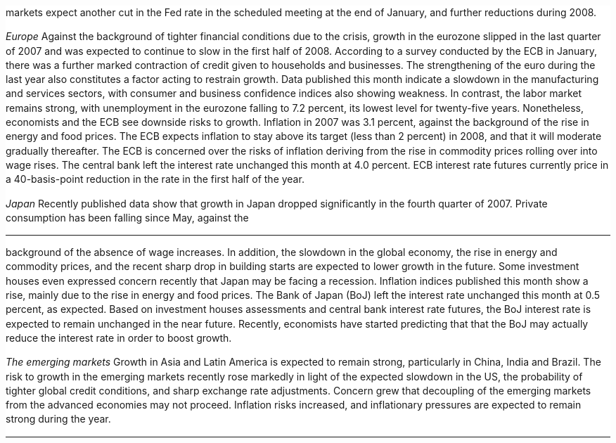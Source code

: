markets expect another cut in the Fed rate in the scheduled meeting at the end of
January, and further reductions during 2008.

_Europe_
Against the background of tighter financial conditions due to the crisis, growth in the
eurozone slipped in the last quarter of 2007 and was expected to continue to slow in
the first half of 2008. According to a survey conducted by the ECB in January, there
was a further marked contraction of credit given to households and businesses. The
strengthening of the euro during the last year also constitutes a factor acting to restrain
growth. Data published this month indicate a slowdown in the manufacturing and
services sectors, with consumer and business confidence indices also showing
weakness. In contrast, the labor market remains strong, with unemployment in the
eurozone falling to 7.2 percent, its lowest level for twenty-five years. Nonetheless,
economists and the ECB see downside risks to growth.
Inflation in 2007 was 3.1 percent, against the background of the rise in energy
and food prices. The ECB expects inflation to stay above its target (less than 2
percent) in 2008, and that it will moderate gradually thereafter. The ECB is concerned
over the risks of inflation deriving from the rise in commodity prices rolling over into
wage rises.
The central bank left the interest rate unchanged this month at 4.0 percent. ECB
interest rate futures currently price in a 40-basis-point reduction in the rate in the first
half of the year.

_Japan_
Recently published data show that growth in Japan dropped significantly in the fourth
quarter of 2007. Private consumption has been falling since May, against the


-----

background of the absence of wage increases. In addition, the slowdown in the global
economy, the rise in energy and commodity prices, and the recent sharp drop in
building starts are expected to lower growth in the future. Some investment houses
even expressed concern recently that Japan may be facing a recession.
Inflation indices published this month show a rise, mainly due to the rise in
energy and food prices.
The Bank of Japan (BoJ) left the interest rate unchanged this month at 0.5
percent, as expected.
Based on investment houses assessments and central bank interest rate futures,
the BoJ interest rate is expected to remain unchanged in the near future. Recently,
economists have started predicting that that the BoJ may actually reduce the interest
rate in order to boost growth.

_The emerging markets_
Growth in Asia and Latin America is expected to remain strong, particularly in China,
India and Brazil.
The risk to growth in the emerging markets recently rose markedly in light of the
expected slowdown in the US, the probability of tighter global credit conditions, and
sharp exchange rate adjustments. Concern grew that decoupling of the emerging
markets from the advanced economies may not proceed.
Inflation risks increased, and inflationary pressures are expected to remain strong
during the year.


-----


